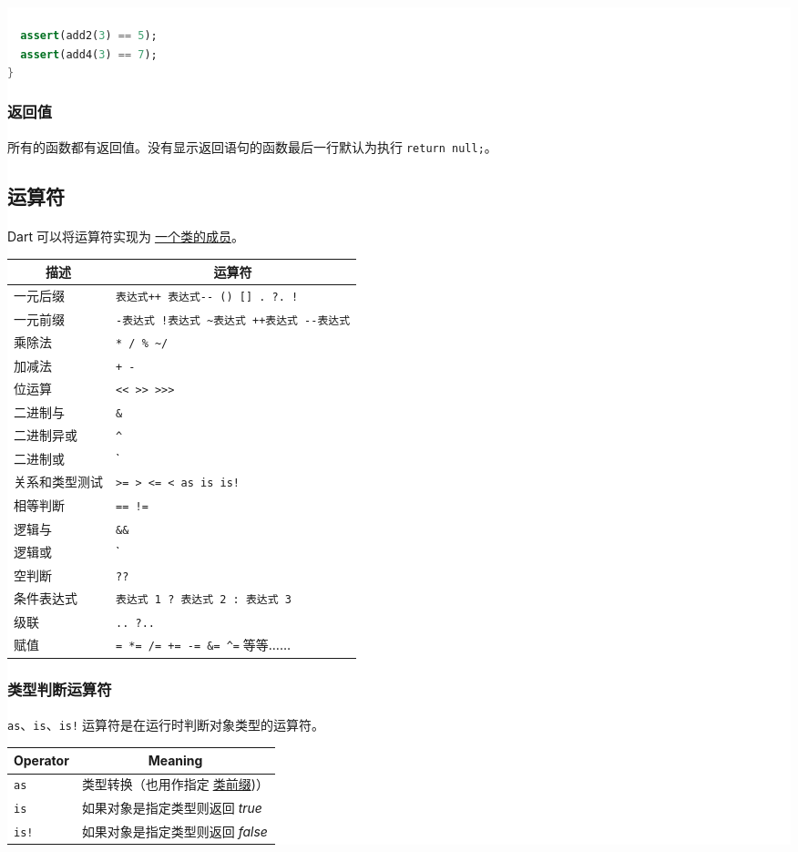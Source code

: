```dart

  assert(add2(3) == 5);
  assert(add4(3) == 7);
}
```

### 返回值

所有的函数都有返回值。没有显示返回语句的函数最后一行默认为执行 `return null;`。

## 运算符

Dart 可以将运算符实现为 [一个类的成员](https://dart.cn/guides/language/language-tour#_operators)。

| **描述**       | **运算符**                                  |
| -------------- | ------------------------------------------- |
| 一元后缀       | `表达式++ 表达式-- () [] . ?. !`            |
| 一元前缀       | `-表达式 !表达式 ~表达式 ++表达式 --表达式` |
| 乘除法         | `* / % ~/`                                  |
| 加减法         | `+ -`                                       |
| 位运算         | `<< >> >>>`                                 |
| 二进制与       | `&`                                         |
| 二进制异或     | `^`                                         |
| 二进制或       | `                                           | ` |
| 关系和类型测试 | `>= > <= < as is is!`                       |
| 相等判断       | `== !=`                                     |
| 逻辑与         | `&& `                                       |
| 逻辑或         | `                                           |   | ` |
| 空判断         | `??`                                        |
| 条件表达式     | `表达式 1 ? 表达式 2 : 表达式 3`            |
| 级联           | `.. ?..`                                    |
| 赋值           | `= *= /= += -= &= ^=` 等等……                |

### 类型判断运算符

`as`、`is`、`is!` 运算符是在运行时判断对象类型的运算符。

| **Operator** | **Meaning**                                                                                                 |
| ------------ | ----------------------------------------------------------------------------------------------------------- |
| `as`         | 类型转换（也用作指定 [类前缀](https://dart.cn/guides/language/language-tour#specifying-a-library-prefix))） |
| `is`         | 如果对象是指定类型则返回 *true*                                                                             |
| `is!`        | 如果对象是指定类型则返回 *false*                                                                            |
